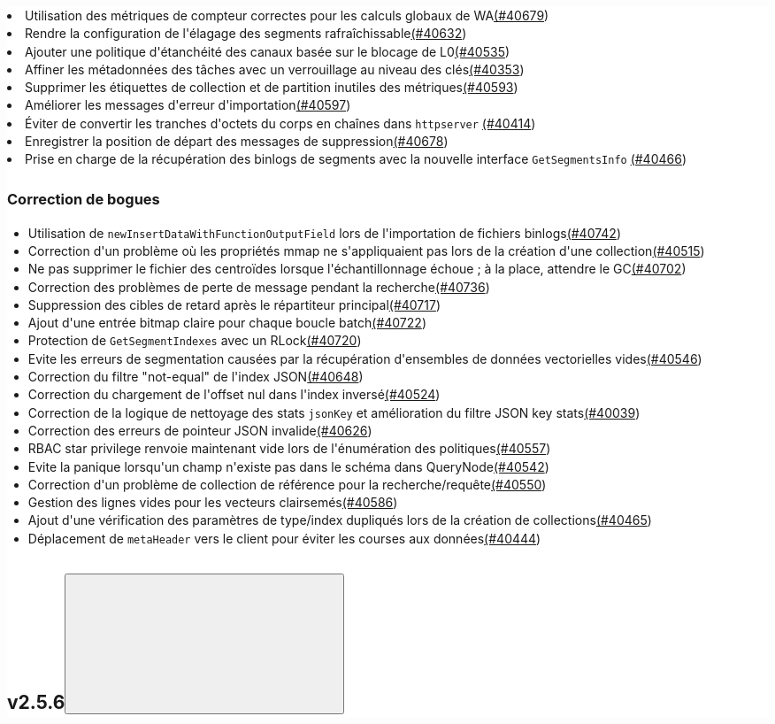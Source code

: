 <li>Utilisation des métriques de compteur correctes pour les calculs globaux de WA<a href="https://github.com/milvus-io/milvus/pull/40679">(#40679</a>)</li>
<li>Rendre la configuration de l'élagage des segments rafraîchissable<a href="https://github.com/milvus-io/milvus/pull/40632">(#40632</a>)</li>
<li>Ajouter une politique d'étanchéité des canaux basée sur le blocage de L0<a href="https://github.com/milvus-io/milvus/pull/40535">(#40535</a>)</li>
<li>Affiner les métadonnées des tâches avec un verrouillage au niveau des clés<a href="https://github.com/milvus-io/milvus/pull/40353">(#40353</a>)</li>
<li>Supprimer les étiquettes de collection et de partition inutiles des métriques<a href="https://github.com/milvus-io/milvus/pull/40593">(#40593</a>)</li>
<li>Améliorer les messages d'erreur d'importation<a href="https://github.com/milvus-io/milvus/pull/40597">(#40597</a>)</li>
<li>Éviter de convertir les tranches d'octets du corps en chaînes dans <code translate="no">httpserver</code> <a href="https://github.com/milvus-io/milvus/pull/40414">(#40414</a>)</li>
<li>Enregistrer la position de départ des messages de suppression<a href="https://github.com/milvus-io/milvus/pull/40678">(#40678</a>)</li>
<li>Prise en charge de la récupération des binlogs de segments avec la nouvelle interface <code translate="no">GetSegmentsInfo</code> <a href="https://github.com/milvus-io/milvus/pull/40466">(#40466</a>)</li>
</ul>
<h3 id="Bug-fixes" class="common-anchor-header">Correction de bogues</h3><ul>
<li>Utilisation de <code translate="no">newInsertDataWithFunctionOutputField</code> lors de l'importation de fichiers binlogs<a href="https://github.com/milvus-io/milvus/pull/40742">(#40742</a>)</li>
<li>Correction d'un problème où les propriétés mmap ne s'appliquaient pas lors de la création d'une collection<a href="https://github.com/milvus-io/milvus/pull/40515">(#40515</a>)</li>
<li>Ne pas supprimer le fichier des centroïdes lorsque l'échantillonnage échoue ; à la place, attendre le GC<a href="https://github.com/milvus-io/milvus/pull/40702">(#40702</a>)</li>
<li>Correction des problèmes de perte de message pendant la recherche<a href="https://github.com/milvus-io/milvus/pull/40736">(#40736</a>)</li>
<li>Suppression des cibles de retard après le répartiteur principal<a href="https://github.com/milvus-io/milvus/pull/40717">(#40717</a>)</li>
<li>Ajout d'une entrée bitmap claire pour chaque boucle batch<a href="https://github.com/milvus-io/milvus/pull/40722">(#40722</a>)</li>
<li>Protection de <code translate="no">GetSegmentIndexes</code> avec un RLock<a href="https://github.com/milvus-io/milvus/pull/40720">(#40720</a>)</li>
<li>Evite les erreurs de segmentation causées par la récupération d'ensembles de données vectorielles vides<a href="https://github.com/milvus-io/milvus/pull/40546">(#40546</a>)</li>
<li>Correction du filtre "not-equal" de l'index JSON<a href="https://github.com/milvus-io/milvus/pull/40648">(#40648</a>)</li>
<li>Correction du chargement de l'offset nul dans l'index inversé<a href="https://github.com/milvus-io/milvus/pull/40524">(#40524</a>)</li>
<li>Correction de la logique de nettoyage des stats <code translate="no">jsonKey</code> et amélioration du filtre JSON key stats<a href="https://github.com/milvus-io/milvus/pull/40039">(#40039</a>)</li>
<li>Correction des erreurs de pointeur JSON invalide<a href="https://github.com/milvus-io/milvus/pull/40626">(#40626</a>)</li>
<li>RBAC star privilege renvoie maintenant vide lors de l'énumération des politiques<a href="https://github.com/milvus-io/milvus/pull/40557">(#40557</a>)</li>
<li>Evite la panique lorsqu'un champ n'existe pas dans le schéma dans QueryNode<a href="https://github.com/milvus-io/milvus/pull/40542">(#40542</a>)</li>
<li>Correction d'un problème de collection de référence pour la recherche/requête<a href="https://github.com/milvus-io/milvus/pull/40550">(#40550</a>)</li>
<li>Gestion des lignes vides pour les vecteurs clairsemés<a href="https://github.com/milvus-io/milvus/pull/40586">(#40586</a>)</li>
<li>Ajout d'une vérification des paramètres de type/index dupliqués lors de la création de collections<a href="https://github.com/milvus-io/milvus/pull/40465">(#40465</a>)</li>
<li>Déplacement de <code translate="no">metaHeader</code> vers le client pour éviter les courses aux données<a href="https://github.com/milvus-io/milvus/pull/40444">(#40444</a>)</li>
</ul>
<h2 id="v256" class="common-anchor-header">v2.5.6<button data-href="#v256" class="anchor-icon" translate="no">
      <svg translate="no"
        aria-hidden="true"
        focusable="false"